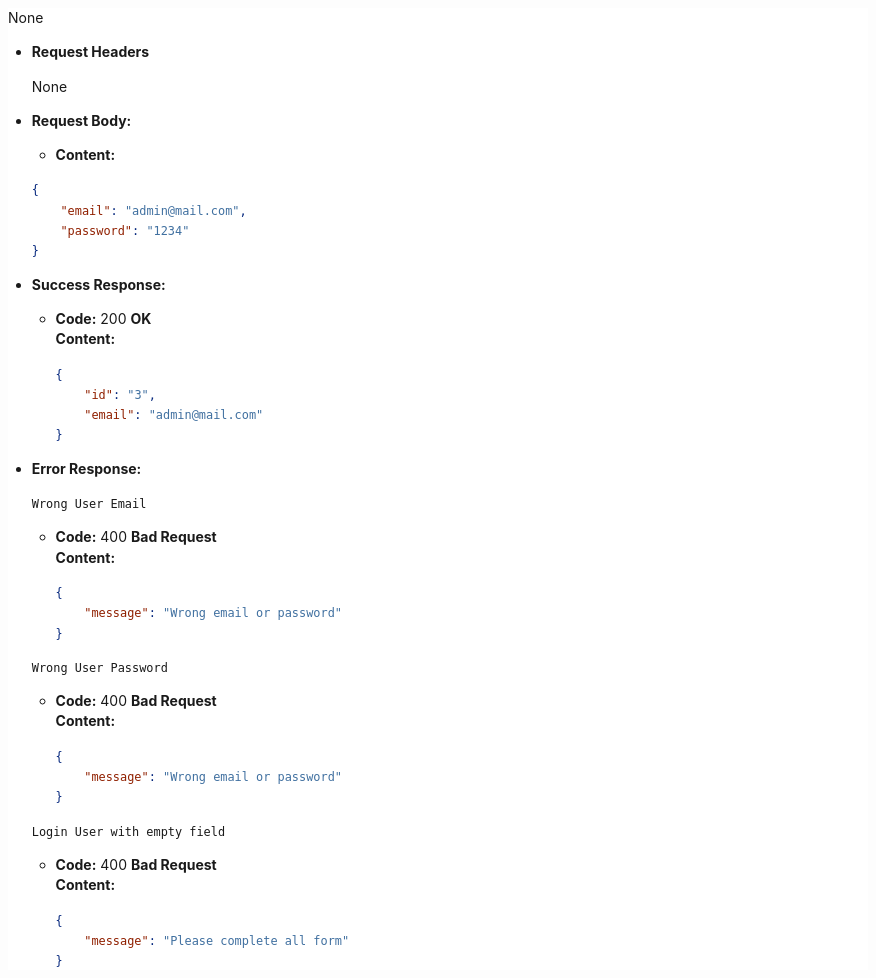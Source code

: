    None

* **Request Headers**

   None

* **Request Body:**

   * **Content:**
    ```json
    {
        "email": "admin@mail.com",
        "password": "1234"
    }
    ```

* **Success Response:**

  * **Code:** 200 **OK** <br />
    **Content:** 
    ```json
    {
        "id": "3",
        "email": "admin@mail.com"
    }
    ```
 
* **Error Response:**

  `Wrong User Email`

  * **Code:** 400 **Bad Request** <br />
    **Content:** 
    ```json
    {
        "message": "Wrong email or password"
    }
    ```

  `Wrong User Password`

  * **Code:** 400 **Bad Request** <br />
    **Content:** 
    ```json
    {
        "message": "Wrong email or password"
    }
    ```

  `Login User with empty field`

  * **Code:** 400 **Bad Request** <br />
    **Content:** 
    ```json
    {
        "message": "Please complete all form"
    }
    ```
